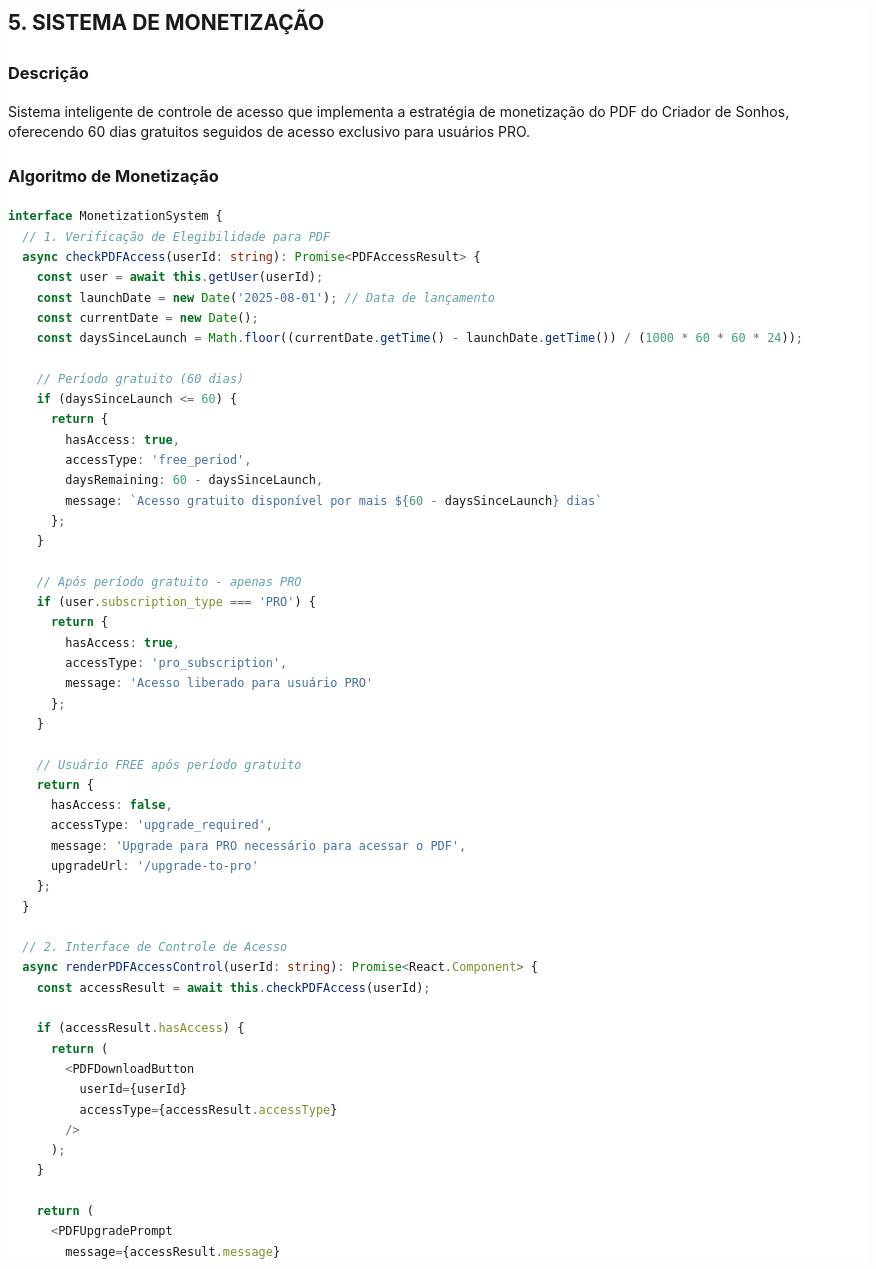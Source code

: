 
## 5. SISTEMA DE MONETIZAÇÃO

### Descrição
Sistema inteligente de controle de acesso que implementa a estratégia de monetização do PDF do Criador de Sonhos, oferecendo 60 dias gratuitos seguidos de acesso exclusivo para usuários PRO.

### Algoritmo de Monetização

```typescript
interface MonetizationSystem {
  // 1. Verificação de Elegibilidade para PDF
  async checkPDFAccess(userId: string): Promise<PDFAccessResult> {
    const user = await this.getUser(userId);
    const launchDate = new Date('2025-08-01'); // Data de lançamento
    const currentDate = new Date();
    const daysSinceLaunch = Math.floor((currentDate.getTime() - launchDate.getTime()) / (1000 * 60 * 60 * 24));

    // Período gratuito (60 dias)
    if (daysSinceLaunch <= 60) {
      return {
        hasAccess: true,
        accessType: 'free_period',
        daysRemaining: 60 - daysSinceLaunch,
        message: `Acesso gratuito disponível por mais ${60 - daysSinceLaunch} dias`
      };
    }

    // Após período gratuito - apenas PRO
    if (user.subscription_type === 'PRO') {
      return {
        hasAccess: true,
        accessType: 'pro_subscription',
        message: 'Acesso liberado para usuário PRO'
      };
    }

    // Usuário FREE após período gratuito
    return {
      hasAccess: false,
      accessType: 'upgrade_required',
      message: 'Upgrade para PRO necessário para acessar o PDF',
      upgradeUrl: '/upgrade-to-pro'
    };
  }

  // 2. Interface de Controle de Acesso
  async renderPDFAccessControl(userId: string): Promise<React.Component> {
    const accessResult = await this.checkPDFAccess(userId);

    if (accessResult.hasAccess) {
      return (
        <PDFDownloadButton 
          userId={userId}
          accessType={accessResult.accessType}
        />
      );
    }

    return (
      <PDFUpgradePrompt
        message={accessResult.message}
```